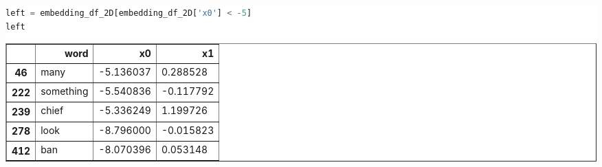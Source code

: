 



```python
left = embedding_df_2D[embedding_df_2D['x0'] < -5]
left
```





  <div id="df-974cb4fc-5826-456c-9f56-39f0989c32b6">
    <div class="colab-df-container">
      <div>
<style scoped>
    .dataframe tbody tr th:only-of-type {
        vertical-align: middle;
    }

    .dataframe tbody tr th {
        vertical-align: top;
    }

    .dataframe thead th {
        text-align: right;
    }
</style>
<table border="1" class="dataframe">
  <thead>
    <tr style="text-align: right;">
      <th></th>
      <th>word</th>
      <th>x0</th>
      <th>x1</th>
    </tr>
  </thead>
  <tbody>
    <tr>
      <th>46</th>
      <td>many</td>
      <td>-5.136037</td>
      <td>0.288528</td>
    </tr>
    <tr>
      <th>222</th>
      <td>something</td>
      <td>-5.540836</td>
      <td>-0.117792</td>
    </tr>
    <tr>
      <th>239</th>
      <td>chief</td>
      <td>-5.336249</td>
      <td>1.199726</td>
    </tr>
    <tr>
      <th>278</th>
      <td>look</td>
      <td>-8.796000</td>
      <td>-0.015823</td>
    </tr>
    <tr>
      <th>412</th>
      <td>ban</td>
      <td>-8.070396</td>
      <td>0.053148</td>
    </tr>